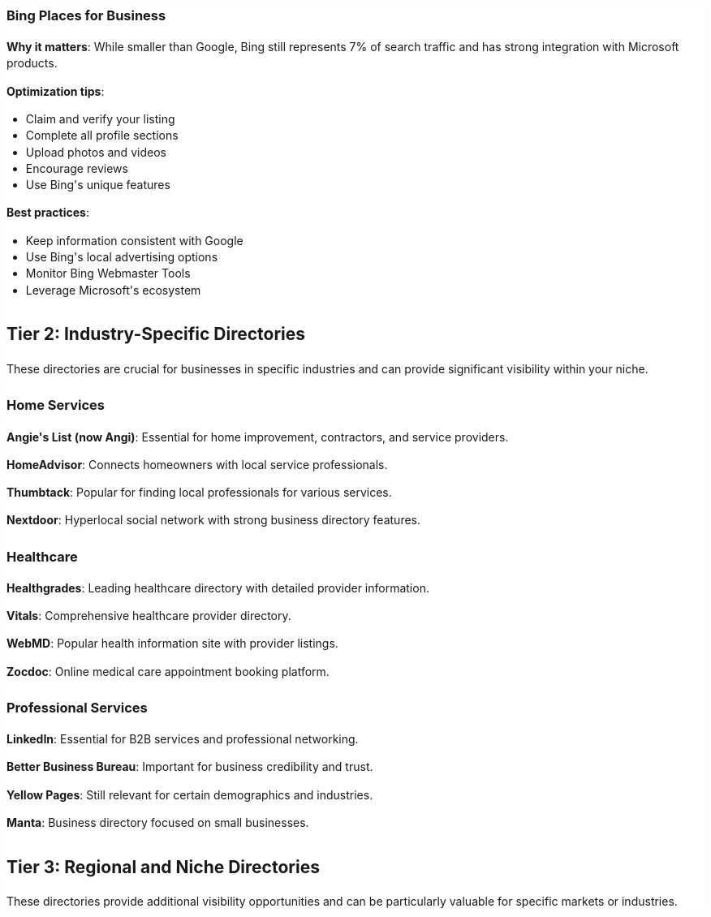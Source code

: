 ### Bing Places for Business

**Why it matters**: While smaller than Google, Bing still represents 7% of search traffic and has strong integration with Microsoft products.

**Optimization tips**:
- Claim and verify your listing
- Complete all profile sections
- Upload photos and videos
- Encourage reviews
- Use Bing's unique features

**Best practices**:
- Keep information consistent with Google
- Use Bing's local advertising options
- Monitor Bing Webmaster Tools
- Leverage Microsoft's ecosystem

## Tier 2: Industry-Specific Directories

These directories are crucial for businesses in specific industries and can provide significant visibility within your niche.

### Home Services

**Angie's List (now Angi)**: Essential for home improvement, contractors, and service providers.

**HomeAdvisor**: Connects homeowners with local service professionals.

**Thumbtack**: Popular for finding local professionals for various services.

**Nextdoor**: Hyperlocal social network with strong business directory features.

### Healthcare

**Healthgrades**: Leading healthcare directory with detailed provider information.

**Vitals**: Comprehensive healthcare provider directory.

**WebMD**: Popular health information site with provider listings.

**Zocdoc**: Online medical care appointment booking platform.

### Professional Services

**LinkedIn**: Essential for B2B services and professional networking.

**Better Business Bureau**: Important for business credibility and trust.

**Yellow Pages**: Still relevant for certain demographics and industries.

**Manta**: Business directory focused on small businesses.

## Tier 3: Regional and Niche Directories

These directories provide additional visibility opportunities and can be particularly valuable for specific markets or industries.
